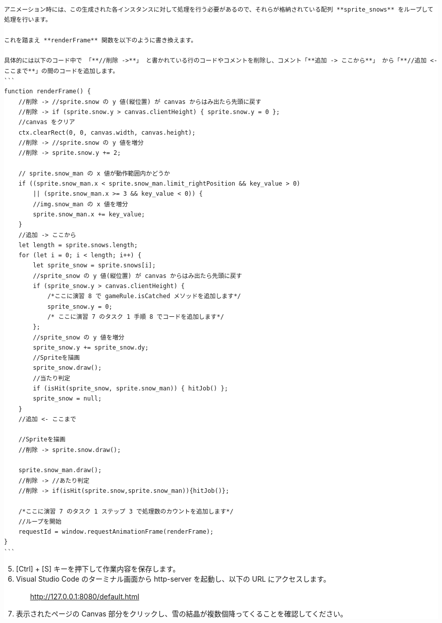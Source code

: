     アニメーション時には、この生成された各インスタンスに対して処理を行う必要があるので、それらが格納されている配列 **sprite_snows** をループして処理を行います。

    これを踏まえ **renderFrame** 関数を以下のように書き換えます。

    具体的には以下のコード中で 「**//削除 ->**」 と書かれている行のコードやコメントを削除し、コメント「**追加 -> ここから**」 から「**//追加 <- ここまで**」の間のコードを追加します。
    ```
    function renderFrame() {
        //削除 -> //sprite.snow の y 値(縦位置) が canvas からはみ出たら先頭に戻す 
        //削除 -> if (sprite.snow.y > canvas.clientHeight) { sprite.snow.y = 0 }; 
        //canvas をクリア 
        ctx.clearRect(0, 0, canvas.width, canvas.height);
        //削除 -> //sprite.snow の y 値を増分 
        //削除 -> sprite.snow.y += 2; 

        // sprite.snow_man の x 値が動作範囲内かどうか 
        if ((sprite.snow_man.x < sprite.snow_man.limit_rightPosition && key_value > 0)
            || (sprite.snow_man.x >= 3 && key_value < 0)) {
            //img.snow_man の x 値を増分 
            sprite.snow_man.x += key_value;
        }
        //追加 -> ここから
        let length = sprite.snows.length;
        for (let i = 0; i < length; i++) {
            let sprite_snow = sprite.snows[i];
            //sprite_snow の y 値(縦位置) が canvas からはみ出たら先頭に戻す 
            if (sprite_snow.y > canvas.clientHeight) {
                /*ここに演習 8 で gameRule.isCatched メソッドを追加します*/
                sprite_snow.y = 0;
                /* ここに演習 7 のタスク 1 手順 8 でコードを追加します*/
            };
            //sprite_snow の y 値を増分 
            sprite_snow.y += sprite_snow.dy;
            //Spriteを描画 
            sprite_snow.draw();
            //当たり判定 
            if (isHit(sprite_snow, sprite.snow_man)) { hitJob() };
            sprite_snow = null;
        }
        //追加 <- ここまで

        //Spriteを描画 
        //削除 -> sprite.snow.draw();

        sprite.snow_man.draw();
        //削除 -> //あたり判定
        //削除 -> if(isHit(sprite.snow,sprite.snow_man)){hitJob()};

        /*ここに演習 7 のタスク 1 ステップ 3 で処理数のカウントを追加します*/
        //ループを開始 
        requestId = window.requestAnimationFrame(renderFrame);
    }
    ```
5. [Ctrl] + [S] キーを押下して作業内容を保存します。
6. Visual Studio Code のターミナル画面から http-server を起動し、以下の URL にアクセスします。
    <p style="text-indent:2em">
    <a href="http://127.0.0.1:8080/default.html">http://127.0.0.1:8080/default.html</a></p>
7. 表示されたページの Canvas 部分をクリックし、雪の結晶が複数個降ってくることを確認してください。
